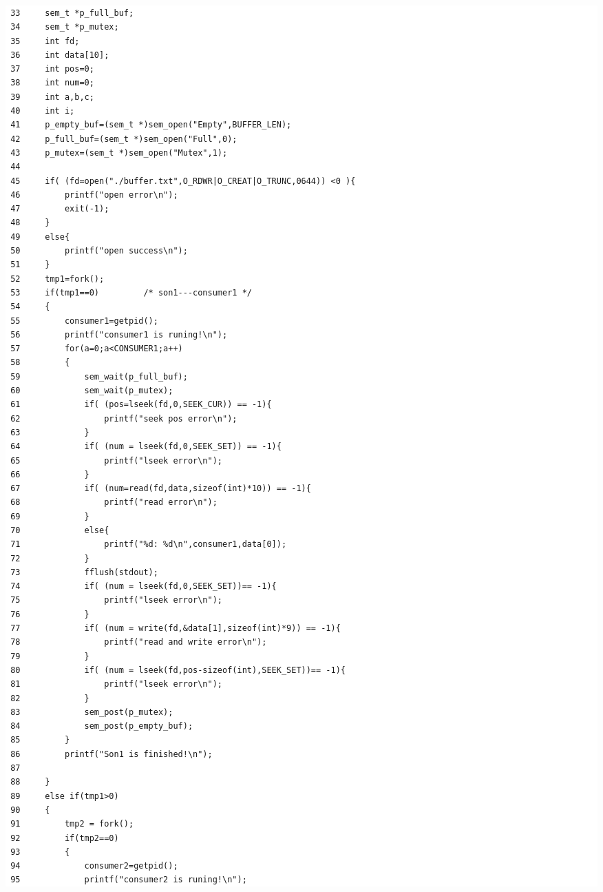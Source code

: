 ```
 33     sem_t *p_full_buf;
 34     sem_t *p_mutex;
 35     int fd;
 36     int data[10];
 37     int pos=0;
 38     int num=0;
 39     int a,b,c;
 40     int i;
 41     p_empty_buf=(sem_t *)sem_open("Empty",BUFFER_LEN);
 42     p_full_buf=(sem_t *)sem_open("Full",0);
 43     p_mutex=(sem_t *)sem_open("Mutex",1);
 44 
 45     if( (fd=open("./buffer.txt",O_RDWR|O_CREAT|O_TRUNC,0644)) <0 ){
 46         printf("open error\n");
 47         exit(-1);
 48     }
 49     else{
 50         printf("open success\n");
 51     }
 52     tmp1=fork();
 53     if(tmp1==0)         /* son1---consumer1 */
 54     {
 55         consumer1=getpid();
 56         printf("consumer1 is runing!\n");
 57         for(a=0;a<CONSUMER1;a++)
 58         {
 59             sem_wait(p_full_buf);
 60             sem_wait(p_mutex);
 61             if( (pos=lseek(fd,0,SEEK_CUR)) == -1){
 62                 printf("seek pos error\n");
 63             }
 64             if( (num = lseek(fd,0,SEEK_SET)) == -1){
 65                 printf("lseek error\n");
 66             }
 67             if( (num=read(fd,data,sizeof(int)*10)) == -1){
 68                 printf("read error\n");
 69             }
 70             else{
 71                 printf("%d: %d\n",consumer1,data[0]);
 72             }
 73             fflush(stdout);
 74             if( (num = lseek(fd,0,SEEK_SET))== -1){
 75                 printf("lseek error\n");
 76             }
 77             if( (num = write(fd,&data[1],sizeof(int)*9)) == -1){
 78                 printf("read and write error\n");
 79             }
 80             if( (num = lseek(fd,pos-sizeof(int),SEEK_SET))== -1){
 81                 printf("lseek error\n");
 82             }
 83             sem_post(p_mutex);
 84             sem_post(p_empty_buf);
 85         }
 86         printf("Son1 is finished!\n");
 87 
 88     }
 89     else if(tmp1>0)
 90     {
 91         tmp2 = fork();
 92         if(tmp2==0)
 93         {
 94             consumer2=getpid();
 95             printf("consumer2 is runing!\n");
```
